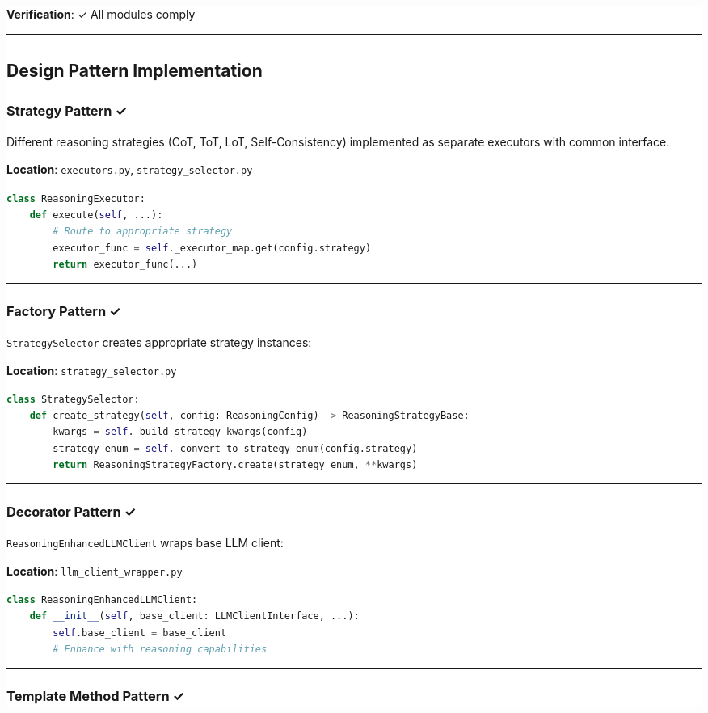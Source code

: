 **Verification**: ✓ All modules comply

---

## Design Pattern Implementation

### Strategy Pattern ✓

Different reasoning strategies (CoT, ToT, LoT, Self-Consistency) implemented as separate executors with common interface.

**Location**: `executors.py`, `strategy_selector.py`

```python
class ReasoningExecutor:
    def execute(self, ...):
        # Route to appropriate strategy
        executor_func = self._executor_map.get(config.strategy)
        return executor_func(...)
```

---

### Factory Pattern ✓

`StrategySelector` creates appropriate strategy instances:

**Location**: `strategy_selector.py`

```python
class StrategySelector:
    def create_strategy(self, config: ReasoningConfig) -> ReasoningStrategyBase:
        kwargs = self._build_strategy_kwargs(config)
        strategy_enum = self._convert_to_strategy_enum(config.strategy)
        return ReasoningStrategyFactory.create(strategy_enum, **kwargs)
```

---

### Decorator Pattern ✓

`ReasoningEnhancedLLMClient` wraps base LLM client:

**Location**: `llm_client_wrapper.py`

```python
class ReasoningEnhancedLLMClient:
    def __init__(self, base_client: LLMClientInterface, ...):
        self.base_client = base_client
        # Enhance with reasoning capabilities
```

---

### Template Method Pattern ✓
